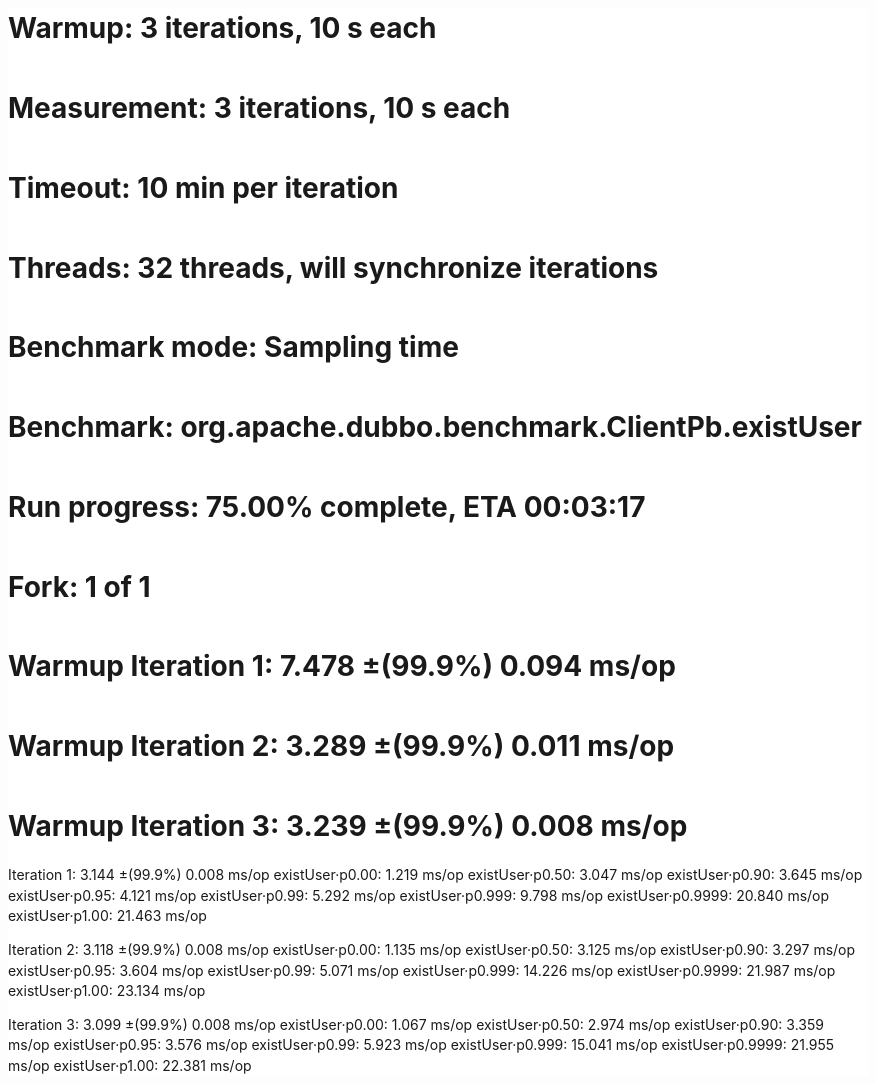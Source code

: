 # Warmup: 3 iterations, 10 s each
# Measurement: 3 iterations, 10 s each
# Timeout: 10 min per iteration
# Threads: 32 threads, will synchronize iterations
# Benchmark mode: Sampling time
# Benchmark: org.apache.dubbo.benchmark.ClientPb.existUser

# Run progress: 75.00% complete, ETA 00:03:17
# Fork: 1 of 1
# Warmup Iteration   1: 7.478 ±(99.9%) 0.094 ms/op
# Warmup Iteration   2: 3.289 ±(99.9%) 0.011 ms/op
# Warmup Iteration   3: 3.239 ±(99.9%) 0.008 ms/op
Iteration   1: 3.144 ±(99.9%) 0.008 ms/op
                 existUser·p0.00:   1.219 ms/op
                 existUser·p0.50:   3.047 ms/op
                 existUser·p0.90:   3.645 ms/op
                 existUser·p0.95:   4.121 ms/op
                 existUser·p0.99:   5.292 ms/op
                 existUser·p0.999:  9.798 ms/op
                 existUser·p0.9999: 20.840 ms/op
                 existUser·p1.00:   21.463 ms/op

Iteration   2: 3.118 ±(99.9%) 0.008 ms/op
                 existUser·p0.00:   1.135 ms/op
                 existUser·p0.50:   3.125 ms/op
                 existUser·p0.90:   3.297 ms/op
                 existUser·p0.95:   3.604 ms/op
                 existUser·p0.99:   5.071 ms/op
                 existUser·p0.999:  14.226 ms/op
                 existUser·p0.9999: 21.987 ms/op
                 existUser·p1.00:   23.134 ms/op

Iteration   3: 3.099 ±(99.9%) 0.008 ms/op
                 existUser·p0.00:   1.067 ms/op
                 existUser·p0.50:   2.974 ms/op
                 existUser·p0.90:   3.359 ms/op
                 existUser·p0.95:   3.576 ms/op
                 existUser·p0.99:   5.923 ms/op
                 existUser·p0.999:  15.041 ms/op
                 existUser·p0.9999: 21.955 ms/op
                 existUser·p1.00:   22.381 ms/op
